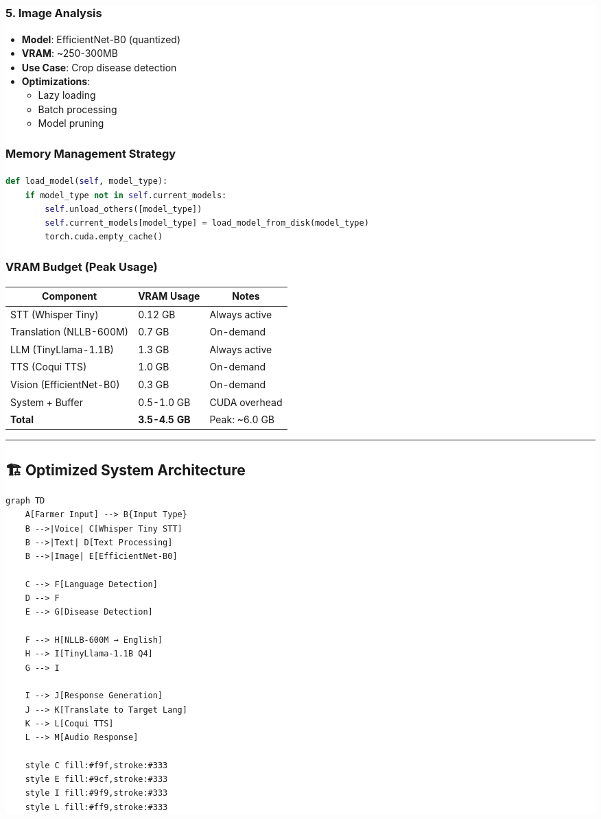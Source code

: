 ### 5. Image Analysis
- **Model**: EfficientNet-B0 (quantized)
- **VRAM**: ~250-300MB
- **Use Case**: Crop disease detection
- **Optimizations**:
  - Lazy loading
  - Batch processing
  - Model pruning

### Memory Management Strategy
```python
def load_model(self, model_type):
    if model_type not in self.current_models:
        self.unload_others([model_type])
        self.current_models[model_type] = load_model_from_disk(model_type)
        torch.cuda.empty_cache()
```

### VRAM Budget (Peak Usage)
| Component | VRAM Usage | Notes |
|-----------|------------|-------|
| STT (Whisper Tiny) | 0.12 GB | Always active |
| Translation (NLLB-600M) | 0.7 GB | On-demand |
| LLM (TinyLlama-1.1B) | 1.3 GB | Always active |
| TTS (Coqui TTS) | 1.0 GB | On-demand |
| Vision (EfficientNet-B0) | 0.3 GB | On-demand |
| System + Buffer | 0.5-1.0 GB | CUDA overhead |
| **Total** | **3.5-4.5 GB** | Peak: ~6.0 GB |

---

## 🏗️ Optimized System Architecture

```mermaid
graph TD
    A[Farmer Input] --> B{Input Type}
    B -->|Voice| C[Whisper Tiny STT]
    B -->|Text| D[Text Processing]
    B -->|Image| E[EfficientNet-B0]
    
    C --> F[Language Detection]
    D --> F
    E --> G[Disease Detection]
    
    F --> H[NLLB-600M → English]
    H --> I[TinyLlama-1.1B Q4]
    G --> I
    
    I --> J[Response Generation]
    J --> K[Translate to Target Lang]
    K --> L[Coqui TTS]
    L --> M[Audio Response]
    
    style C fill:#f9f,stroke:#333
    style E fill:#9cf,stroke:#333
    style I fill:#9f9,stroke:#333
    style L fill:#ff9,stroke:#333
```
